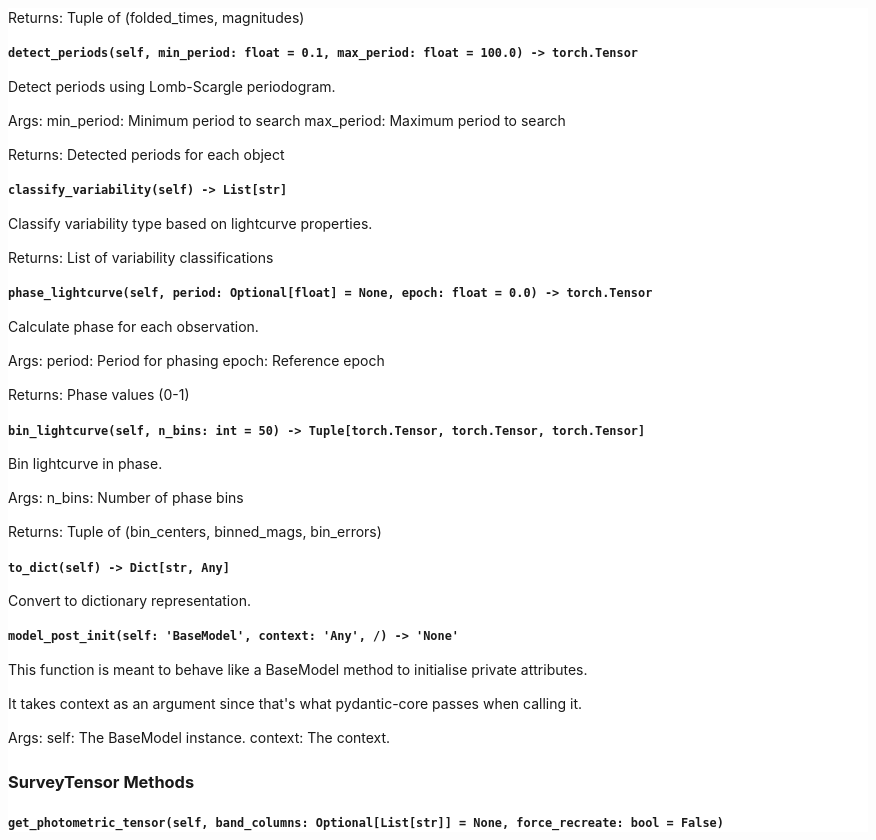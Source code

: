 Returns:
Tuple of (folded_times, magnitudes)

**`detect_periods(self, min_period: float = 0.1, max_period: float = 100.0) -> torch.Tensor`**

Detect periods using Lomb-Scargle periodogram.

Args:
min_period: Minimum period to search
max_period: Maximum period to search

Returns:
Detected periods for each object

**`classify_variability(self) -> List[str]`**

Classify variability type based on lightcurve properties.

Returns:
List of variability classifications

**`phase_lightcurve(self, period: Optional[float] = None, epoch: float = 0.0) -> torch.Tensor`**

Calculate phase for each observation.

Args:
period: Period for phasing
epoch: Reference epoch

Returns:
Phase values (0-1)

**`bin_lightcurve(self, n_bins: int = 50) -> Tuple[torch.Tensor, torch.Tensor, torch.Tensor]`**

Bin lightcurve in phase.

Args:
n_bins: Number of phase bins

Returns:
Tuple of (bin_centers, binned_mags, bin_errors)

**`to_dict(self) -> Dict[str, Any]`**

Convert to dictionary representation.

**`model_post_init(self: 'BaseModel', context: 'Any', /) -> 'None'`**

This function is meant to behave like a BaseModel method to initialise private attributes.

It takes context as an argument since that's what pydantic-core passes when calling it.

Args:
self: The BaseModel instance.
context: The context.

### SurveyTensor Methods

**`get_photometric_tensor(self, band_columns: Optional[List[str]] = None, force_recreate: bool = False)`**
